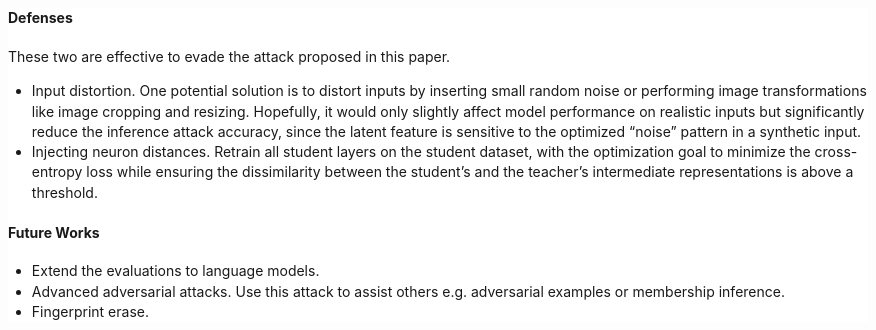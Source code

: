 #### Defenses

These two are effective to evade the attack proposed in this paper.

- Input distortion. One potential solution is to distort inputs by inserting small random noise or performing image transformations like image cropping and resizing. Hopefully, it would only slightly affect model performance on realistic inputs but significantly reduce the inference attack accuracy, since the latent feature is sensitive to the optimized “noise” pattern in a synthetic input.
- Injecting neuron distances. Retrain all student layers on the student dataset, with the optimization goal to minimize the cross-entropy loss while ensuring the dissimilarity between the student’s and the teacher’s intermediate representations is above a threshold.

#### Future Works

- Extend the evaluations to language models.
- Advanced adversarial attacks. Use this attack to assist others e.g. adversarial examples or membership inference.
- Fingerprint erase. 